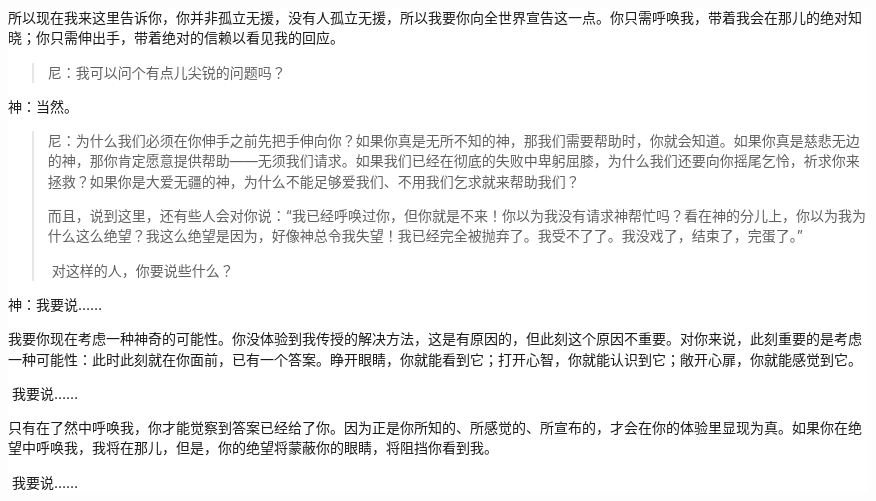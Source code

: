 ​	所以现在我来这里告诉你，你并非孤立无援，没有人孤立无援，所以我要你向全世界宣告这一点。你只需呼唤我，带着我会在那儿的绝对知晓；你只需伸出手，带着绝对的信赖以看见我的回应。

> 尼：我可以问个有点儿尖锐的问题吗？

神：当然。

> 尼：为什么我们必须在你伸手之前先把手伸向你？如果你真是无所不知的神，那我们需要帮助时，你就会知道。如果你真是慈悲无边的神，那你肯定愿意提供帮助——无须我们请求。如果我们已经在彻底的失败中卑躬屈膝，为什么我们还要向你摇尾乞怜，祈求你来拯救？如果你是大爱无疆的神，为什么不能足够爱我们、不用我们乞求就来帮助我们？
>
> ​	而且，说到这里，还有些人会对你说：“我已经呼唤过你，但你就是不来！你以为我没有请求神帮忙吗？看在神的分儿上，你以为我为什么这么绝望？我这么绝望是因为，好像神总令我失望！我已经完全被抛弃了。我受不了了。我没戏了，结束了，完蛋了。”
>
> ​	对这样的人，你要说些什么？
>

神：我要说……

​	我要你现在考虑一种神奇的可能性。你没体验到我传授的解决方法，这是有原因的，但此刻这个原因不重要。对你来说，此刻重要的是考虑一种可能性：此时此刻就在你面前，已有一个答案。睁开眼睛，你就能看到它；打开心智，你就能认识到它；敞开心扉，你就能感觉到它。

​	我要说……

​	只有在了然中呼唤我，你才能觉察到答案已经给了你。因为正是你所知的、所感觉的、所宣布的，才会在你的体验里显现为真。如果你在绝望中呼唤我，我将在那儿，但是，你的绝望将蒙蔽你的眼睛，将阻挡你看到我。

​	我要说……

